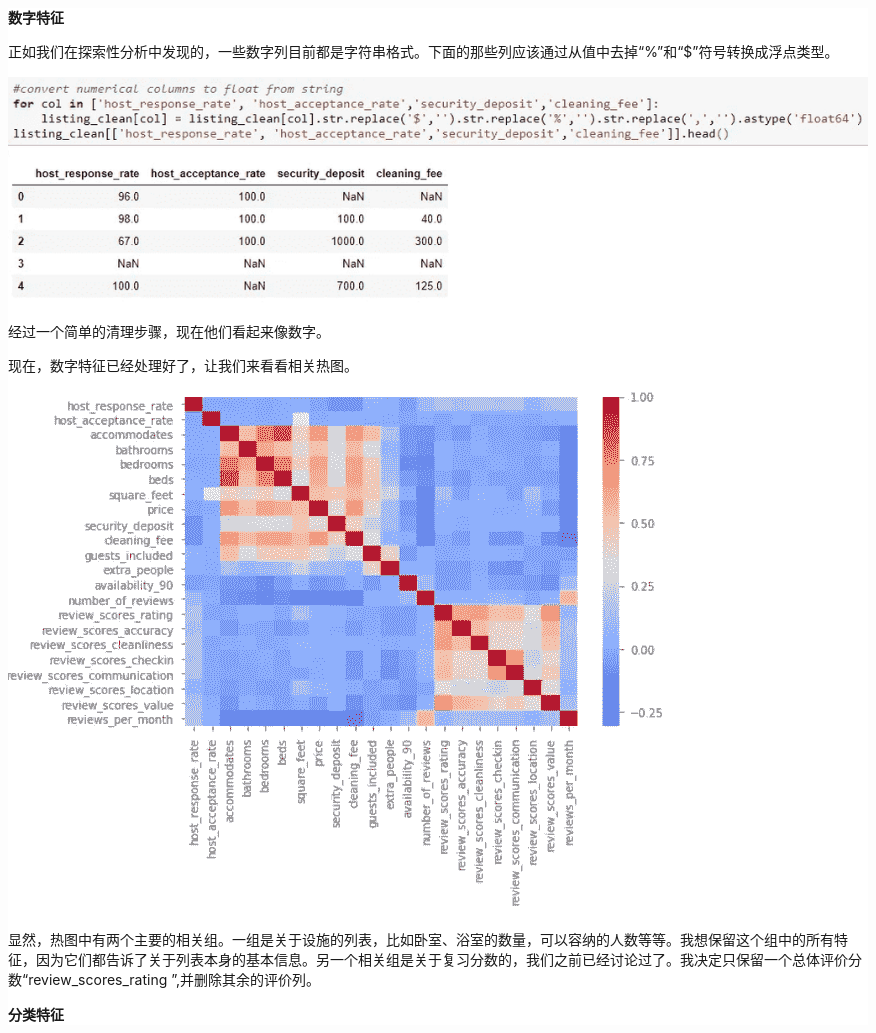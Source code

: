 **数字特征**

正如我们在探索性分析中发现的，一些数字列目前都是字符串格式。下面的那些列应该通过从值中去掉“%”和“$”符号转换成浮点类型。

![](img/1857720ce7bd48c4fb1ba339abece56a.png)

经过一个简单的清理步骤，现在他们看起来像数字。

现在，数字特征已经处理好了，让我们来看看相关热图。

![](img/7e0a1b5d5383a62fb69cc6bd131ad124.png)

显然，热图中有两个主要的相关组。一组是关于设施的列表，比如卧室、浴室的数量，可以容纳的人数等等。我想保留这个组中的所有特征，因为它们都告诉了关于列表本身的基本信息。另一个相关组是关于复习分数的，我们之前已经讨论过了。我决定只保留一个总体评价分数“review_scores_rating ”,并删除其余的评价列。

**分类特征**
